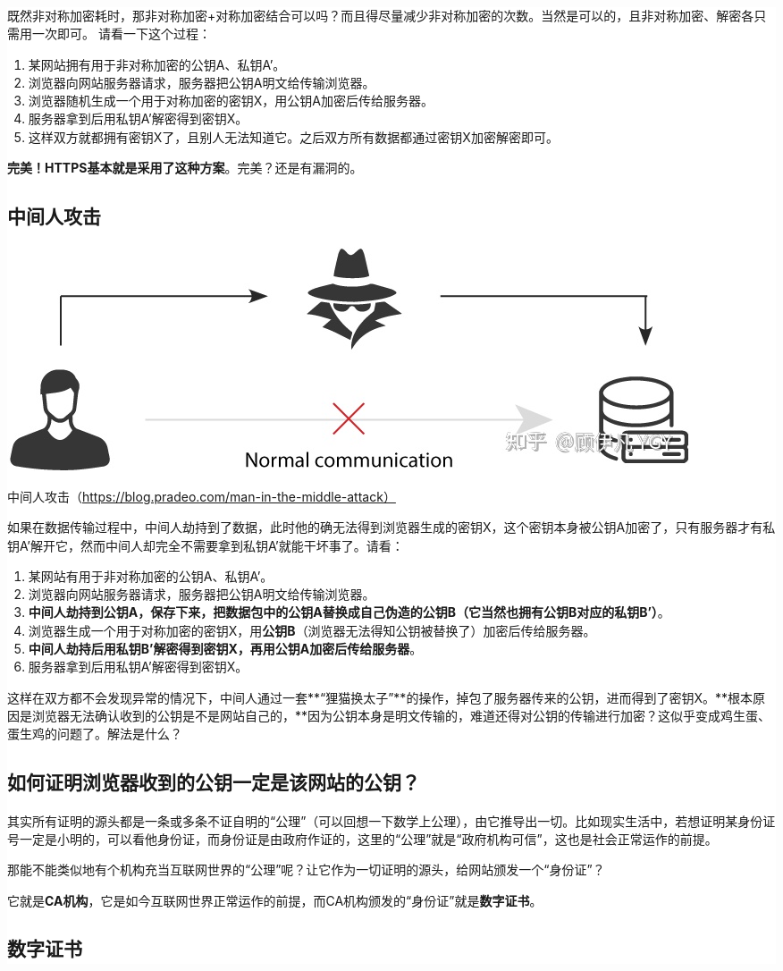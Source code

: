 既然非对称加密耗时，那非对称加密+对称加密结合可以吗？而且得尽量减少非对称加密的次数。当然是可以的，且非对称加密、解密各只需用一次即可。
请看一下这个过程：

1. 某网站拥有用于非对称加密的公钥A、私钥A’。
2. 浏览器向网站服务器请求，服务器把公钥A明文给传输浏览器。
3. 浏览器随机生成一个用于对称加密的密钥X，用公钥A加密后传给服务器。
4. 服务器拿到后用私钥A’解密得到密钥X。
5. 这样双方就都拥有密钥X了，且别人无法知道它。之后双方所有数据都通过密钥X加密解密即可。

**完美！HTTPS基本就是采用了这种方案**。完美？还是有漏洞的。

## **中间人攻击**

![img](04_%E5%8A%A0%E5%AF%86.assets/v2-daeb6b8b0ac5411d51d60bd08b551789_720w.webp)

中间人攻击（https://blog.pradeo.com/man-in-the-middle-attack）

如果在数据传输过程中，中间人劫持到了数据，此时他的确无法得到浏览器生成的密钥X，这个密钥本身被公钥A加密了，只有服务器才有私钥A’解开它，然而中间人却完全不需要拿到私钥A’就能干坏事了。请看：

1. 某网站有用于非对称加密的公钥A、私钥A’。
2. 浏览器向网站服务器请求，服务器把公钥A明文给传输浏览器。
3. **中间人劫持到公钥A，保存下来，把数据包中的公钥A替换成自己伪造的公钥B（它当然也拥有公钥B对应的私钥B’）**。
4. 浏览器生成一个用于对称加密的密钥X，用**公钥B**（浏览器无法得知公钥被替换了）加密后传给服务器。
5. **中间人劫持后用私钥B’解密得到密钥X，再用公钥A加密后传给服务器**。
6. 服务器拿到后用私钥A’解密得到密钥X。

这样在双方都不会发现异常的情况下，中间人通过一套**“狸猫换太子”**的操作，掉包了服务器传来的公钥，进而得到了密钥X。**根本原因是浏览器无法确认收到的公钥是不是网站自己的，**因为公钥本身是明文传输的，难道还得对公钥的传输进行加密？这似乎变成鸡生蛋、蛋生鸡的问题了。解法是什么？

## **如何证明浏览器收到的公钥一定是该网站的公钥？**

其实所有证明的源头都是一条或多条不证自明的“公理”（可以回想一下数学上公理），由它推导出一切。比如现实生活中，若想证明某身份证号一定是小明的，可以看他身份证，而身份证是由政府作证的，这里的“公理”就是“政府机构可信”，这也是社会正常运作的前提。

那能不能类似地有个机构充当互联网世界的“公理”呢？让它作为一切证明的源头，给网站颁发一个“身份证”？

它就是**CA机构**，它是如今互联网世界正常运作的前提，而CA机构颁发的“身份证”就是**数字证书**。

## **数字证书**
